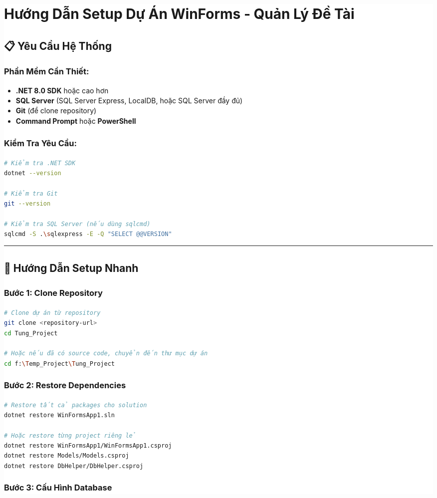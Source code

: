 # Hướng Dẫn Setup Dự Án WinForms - Quản Lý Đề Tài

## 📋 Yêu Cầu Hệ Thống

### Phần Mềm Cần Thiết:
- **.NET 8.0 SDK** hoặc cao hơn
- **SQL Server** (SQL Server Express, LocalDB, hoặc SQL Server đầy đủ)
- **Git** (để clone repository)
- **Command Prompt** hoặc **PowerShell**

### Kiểm Tra Yêu Cầu:
```bash
# Kiểm tra .NET SDK
dotnet --version

# Kiểm tra Git
git --version

# Kiểm tra SQL Server (nếu dùng sqlcmd)
sqlcmd -S .\sqlexpress -E -Q "SELECT @@VERSION"
```

---

## 🚀 Hướng Dẫn Setup Nhanh

### Bước 1: Clone Repository
```bash
# Clone dự án từ repository
git clone <repository-url>
cd Tung_Project

# Hoặc nếu đã có source code, chuyển đến thư mục dự án
cd f:\Temp_Project\Tung_Project
```

### Bước 2: Restore Dependencies
```bash
# Restore tất cả packages cho solution
dotnet restore WinFormsApp1.sln

# Hoặc restore từng project riêng lẻ
dotnet restore WinFormsApp1/WinFormsApp1.csproj
dotnet restore Models/Models.csproj
dotnet restore DbHelper/DbHelper.csproj
```

### Bước 3: Cấu Hình Database
